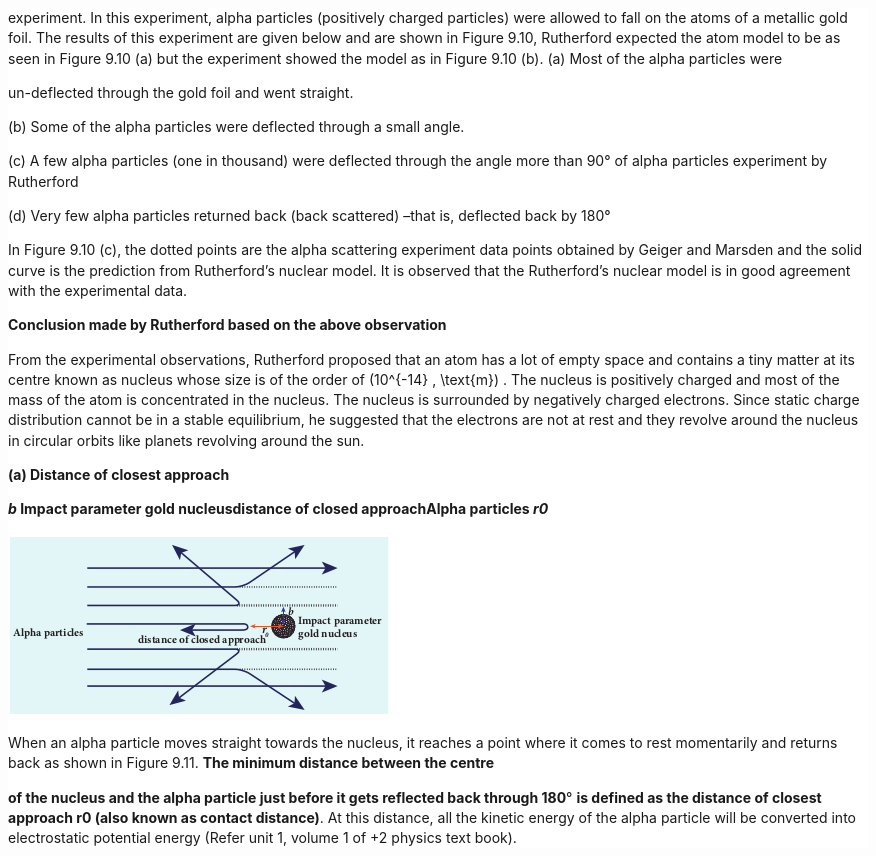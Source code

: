 experiment. In this experiment, alpha particles (positively charged particles) were allowed to fall on the atoms of a metallic gold foil. The results of this experiment are given below and are shown in Figure 9.10, Rutherford expected the atom model to be as seen in Figure 9.10 (a) but the experiment showed the model as in Figure 9.10 (b). (a) Most of the alpha particles were

un-deflected through the gold foil and went straight.

(b) Some of the alpha particles were deflected through a small angle.

(c) A few alpha particles (one in thousand) were deflected through the angle more than 90°
of alpha particles experiment by Rutherford











  

(d) Very few alpha particles returned back (back scattered) –that is, deflected back by 180°

In Figure 9.10 (c), the dotted points are the alpha scattering experiment data points obtained by Geiger and Marsden and the solid curve is the prediction from Rutherford’s nuclear model. It is observed that the Rutherford’s nuclear model is in good agreement with the experimental data.

**Conclusion made by Rutherford based on the above observation**

From the experimental observations, Rutherford proposed that an atom has a lot of empty space and contains a tiny matter at its centre known as nucleus whose size is of the order of \(10^{-14} \, \text{m}\)
. The nucleus is positively charged and most of the mass of the atom is concentrated in the nucleus. The nucleus is surrounded by negatively charged electrons. Since static charge distribution cannot be in a stable equilibrium, he suggested that the electrons are not at rest and they revolve around the nucleus in circular orbits like planets revolving around the sun.

**(a) Distance of closest approach**

**_b_ Impact parameter gold nucleusdistance of closed approachAlpha particles _r0_**

![Distance of closest approach and impact parameter](9.11.png "")

When an alpha particle moves straight towards the nucleus, it reaches a point where it comes to rest momentarily and returns back as shown in Figure 9.11. **The minimum distance between the centre**  

**of the nucleus and the alpha particle just before it gets reflected back through 180**° **is defined as the distance of closest approach r0 (also known as contact distance)**. At this distance, all the kinetic energy of the alpha particle will be converted into electrostatic potential energy (Refer unit 1, volume 1 of +2 physics text book).
